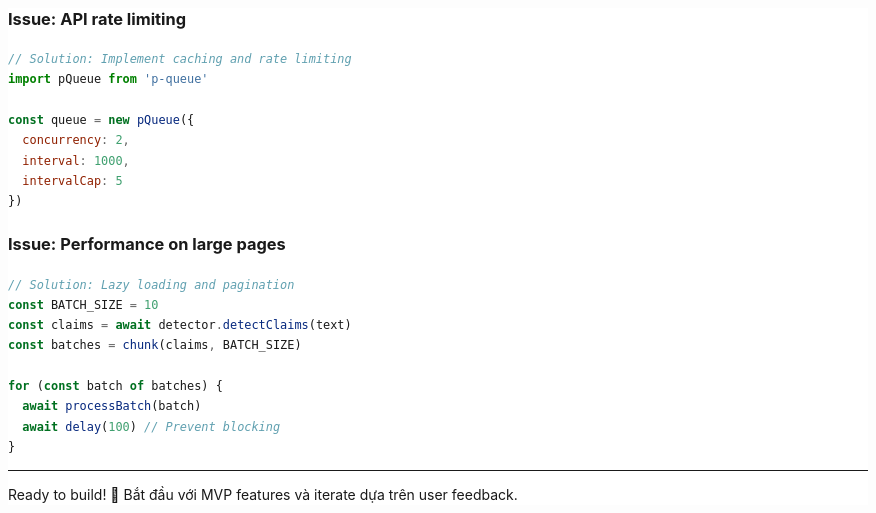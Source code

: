 ### Issue: API rate limiting
```javascript
// Solution: Implement caching and rate limiting
import pQueue from 'p-queue'

const queue = new pQueue({
  concurrency: 2,
  interval: 1000,
  intervalCap: 5
})
```

### Issue: Performance on large pages
```javascript
// Solution: Lazy loading and pagination
const BATCH_SIZE = 10
const claims = await detector.detectClaims(text)
const batches = chunk(claims, BATCH_SIZE)

for (const batch of batches) {
  await processBatch(batch)
  await delay(100) // Prevent blocking
}
```

---

Ready to build! 🚀 Bắt đầu với MVP features và iterate dựa trên user feedback.
